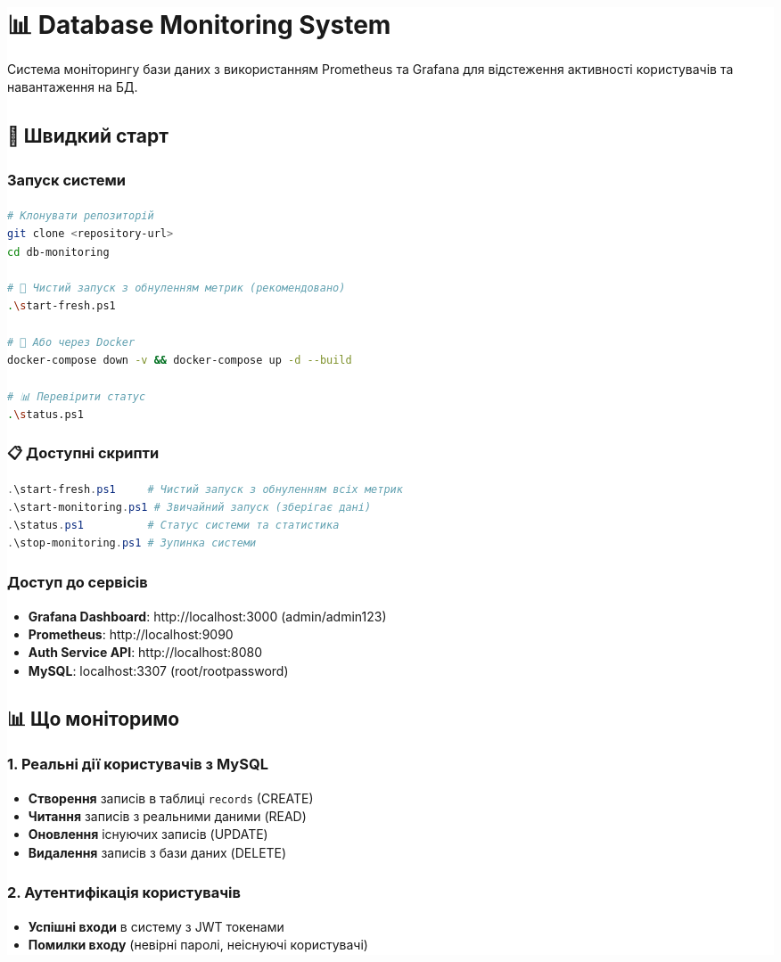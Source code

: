 # 📊 Database Monitoring System

Система моніторингу бази даних з використанням Prometheus та Grafana для відстеження активності користувачів та навантаження на БД.

## 🚀 Швидкий старт

### Запуск системи
```bash
# Клонувати репозиторій
git clone <repository-url>
cd db-monitoring

# 🔄 Чистий запуск з обнуленням метрик (рекомендовано)
.\start-fresh.ps1

# 🚀 Або через Docker
docker-compose down -v && docker-compose up -d --build

# 📊 Перевірити статус
.\status.ps1
```

### 📋 Доступні скрипти

```powershell
.\start-fresh.ps1     # Чистий запуск з обнуленням всіх метрик
.\start-monitoring.ps1 # Звичайний запуск (зберігає дані)
.\status.ps1          # Статус системи та статистика
.\stop-monitoring.ps1 # Зупинка системи
```

### Доступ до сервісів
- **Grafana Dashboard**: http://localhost:3000 (admin/admin123)
- **Prometheus**: http://localhost:9090
- **Auth Service API**: http://localhost:8080
- **MySQL**: localhost:3307 (root/rootpassword)

## 📊 Що моніторимо

### 1. Реальні дії користувачів з MySQL
- **Створення** записів в таблиці `records` (CREATE)
- **Читання** записів з реальними даними (READ) 
- **Оновлення** існуючих записів (UPDATE)
- **Видалення** записів з бази даних (DELETE)

### 2. Аутентифікація користувачів
- **Успішні входи** в систему з JWT токенами
- **Помилки входу** (невірні паролі, неіснуючі користувачі)
